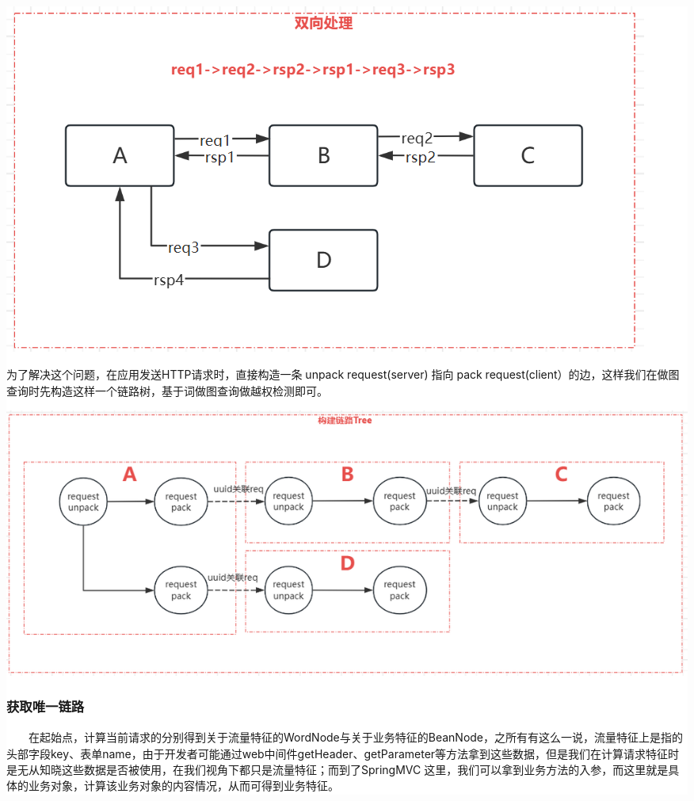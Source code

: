 ![image-20241125165811907](PAST：被动式检测水平越权漏洞/20.png)

为了解决这个问题，在应用发送HTTP请求时，直接构造一条 unpack request(server) 指向 pack request(client）的边，这样我们在做图查询时先构造这样一个链路树，基于词做图查询做越权检测即可。

![image-20241126092334304](PAST：被动式检测水平越权漏洞/21.png)

### 获取唯一链路

&emsp;&emsp;在起始点，计算当前请求的分别得到关于流量特征的WordNode与关于业务特征的BeanNode，之所有有这么一说，流量特征上是指的头部字段key、表单name，由于开发者可能通过web中间件getHeader、getParameter等方法拿到这些数据，但是我们在计算请求特征时是无从知晓这些数据是否被使用，在我们视角下都只是流量特征；而到了SpringMVC 这里，我们可以拿到业务方法的入参，而这里就是具体的业务对象，计算该业务对象的内容情况，从而可得到业务特征。
